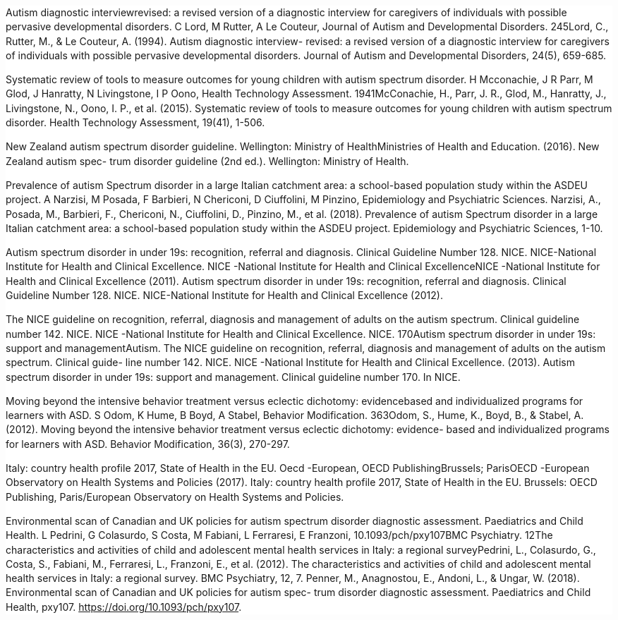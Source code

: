 Autism diagnostic interviewrevised: a revised version of a diagnostic interview for caregivers of individuals with possible pervasive developmental disorders. C Lord, M Rutter, A Le Couteur, Journal of Autism and Developmental Disorders. 245Lord, C., Rutter, M., & Le Couteur, A. (1994). Autism diagnostic interview- revised: a revised version of a diagnostic interview for caregivers of individuals with possible pervasive developmental disorders. Journal of Autism and Developmental Disorders, 24(5), 659-685.

Systematic review of tools to measure outcomes for young children with autism spectrum disorder. H Mcconachie, J R Parr, M Glod, J Hanratty, N Livingstone, I P Oono, Health Technology Assessment. 1941McConachie, H., Parr, J. R., Glod, M., Hanratty, J., Livingstone, N., Oono, I. P., et al. (2015). Systematic review of tools to measure outcomes for young children with autism spectrum disorder. Health Technology Assessment, 19(41), 1-506.

New Zealand autism spectrum disorder guideline. Wellington: Ministry of HealthMinistries of Health and Education. (2016). New Zealand autism spec- trum disorder guideline (2nd ed.). Wellington: Ministry of Health.

Prevalence of autism Spectrum disorder in a large Italian catchment area: a school-based population study within the ASDEU project. A Narzisi, M Posada, F Barbieri, N Chericoni, D Ciuffolini, M Pinzino, Epidemiology and Psychiatric Sciences. Narzisi, A., Posada, M., Barbieri, F., Chericoni, N., Ciuffolini, D., Pinzino, M., et al. (2018). Prevalence of autism Spectrum disorder in a large Italian catchment area: a school-based population study within the ASDEU project. Epidemiology and Psychiatric Sciences, 1-10.

Autism spectrum disorder in under 19s: recognition, referral and diagnosis. Clinical Guideline Number 128. NICE. NICE-National Institute for Health and Clinical Excellence. NICE -National Institute for Health and Clinical ExcellenceNICE -National Institute for Health and Clinical Excellence (2011). Autism spectrum disorder in under 19s: recognition, referral and diagnosis. Clinical Guideline Number 128. NICE. NICE-National Institute for Health and Clinical Excellence (2012).

The NICE guideline on recognition, referral, diagnosis and management of adults on the autism spectrum. Clinical guideline number 142. NICE. NICE -National Institute for Health and Clinical Excellence. NICE. 170Autism spectrum disorder in under 19s: support and managementAutism. The NICE guideline on recognition, referral, diagnosis and management of adults on the autism spectrum. Clinical guide- line number 142. NICE. NICE -National Institute for Health and Clinical Excellence. (2013). Autism spectrum disorder in under 19s: support and management. Clinical guideline number 170. In NICE.

Moving beyond the intensive behavior treatment versus eclectic dichotomy: evidencebased and individualized programs for learners with ASD. S Odom, K Hume, B Boyd, A Stabel, Behavior Modification. 363Odom, S., Hume, K., Boyd, B., & Stabel, A. (2012). Moving beyond the intensive behavior treatment versus eclectic dichotomy: evidence- based and individualized programs for learners with ASD. Behavior Modification, 36(3), 270-297.

Italy: country health profile 2017, State of Health in the EU. Oecd -European, OECD PublishingBrussels; ParisOECD -European Observatory on Health Systems and Policies (2017). Italy: country health profile 2017, State of Health in the EU. Brussels: OECD Publishing, Paris/European Observatory on Health Systems and Policies.

Environmental scan of Canadian and UK policies for autism spectrum disorder diagnostic assessment. Paediatrics and Child Health. L Pedrini, G Colasurdo, S Costa, M Fabiani, L Ferraresi, E Franzoni, 10.1093/pch/pxy107BMC Psychiatry. 12The characteristics and activities of child and adolescent mental health services in Italy: a regional surveyPedrini, L., Colasurdo, G., Costa, S., Fabiani, M., Ferraresi, L., Franzoni, E., et al. (2012). The characteristics and activities of child and adolescent mental health services in Italy: a regional survey. BMC Psychiatry, 12, 7. Penner, M., Anagnostou, E., Andoni, L., & Ungar, W. (2018). Environmental scan of Canadian and UK policies for autism spec- trum disorder diagnostic assessment. Paediatrics and Child Health, pxy107. https://doi.org/10.1093/pch/pxy107.
